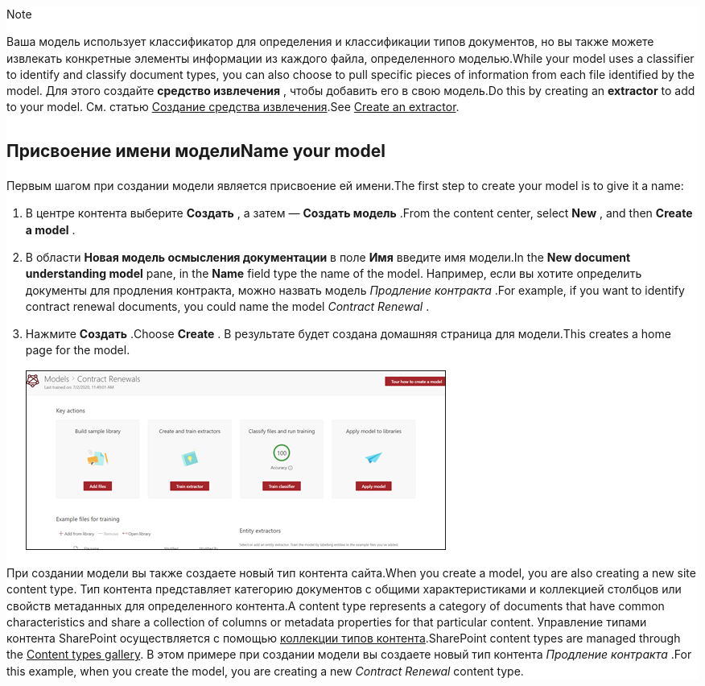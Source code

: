 > [!NOTE]
> <span data-ttu-id="4d7e7-117">Ваша модель использует классификатор для определения и классификации типов документов, но вы также можете извлекать конкретные элементы информации из каждого файла, определенного моделью.</span><span class="sxs-lookup"><span data-stu-id="4d7e7-117">While your model uses a classifier to identify and classify document types, you can also choose to pull specific pieces of information from each file identified by the model.</span></span> <span data-ttu-id="4d7e7-118">Для этого создайте **средство извлечения** , чтобы добавить его в свою модель.</span><span class="sxs-lookup"><span data-stu-id="4d7e7-118">Do this by creating an **extractor** to add to your model.</span></span> <span data-ttu-id="4d7e7-119">См. статью [Создание средства извлечения](create-an-extractor.md).</span><span class="sxs-lookup"><span data-stu-id="4d7e7-119">See [Create an extractor](create-an-extractor.md).</span></span>

## <a name="name-your-model"></a><span data-ttu-id="4d7e7-120">Присвоение имени модели</span><span class="sxs-lookup"><span data-stu-id="4d7e7-120">Name your model</span></span>

<span data-ttu-id="4d7e7-121">Первым шагом при создании модели является присвоение ей имени.</span><span class="sxs-lookup"><span data-stu-id="4d7e7-121">The first step to create your model is to give it a name:</span></span>

1. <span data-ttu-id="4d7e7-122">В центре контента выберите **Создать** , а затем — **Создать модель** .</span><span class="sxs-lookup"><span data-stu-id="4d7e7-122">From the content center, select **New** , and then **Create a model** .</span></span>
2. <span data-ttu-id="4d7e7-123">В области **Новая модель осмысления документации** в поле **Имя** введите имя модели.</span><span class="sxs-lookup"><span data-stu-id="4d7e7-123">In the **New document understanding model** pane, in the **Name** field type the name of the model.</span></span> <span data-ttu-id="4d7e7-124">Например, если вы хотите определить документы для продления контракта, можно назвать модель *Продление контракта* .</span><span class="sxs-lookup"><span data-stu-id="4d7e7-124">For example, if you want to identify contract renewal documents, you could name the model *Contract Renewal* .</span></span>
3. <span data-ttu-id="4d7e7-125">Нажмите **Создать** .</span><span class="sxs-lookup"><span data-stu-id="4d7e7-125">Choose **Create** .</span></span> <span data-ttu-id="4d7e7-126">В результате будет создана домашняя страница для модели.</span><span class="sxs-lookup"><span data-stu-id="4d7e7-126">This creates a home page for the model.</span></span></br>

    ![Домашняя страница модели классификатора](../media/content-understanding/model-home.png)

<span data-ttu-id="4d7e7-128">При создании модели вы также создаете новый тип контента сайта.</span><span class="sxs-lookup"><span data-stu-id="4d7e7-128">When you create a model, you are also creating a new site content type.</span></span> <span data-ttu-id="4d7e7-129">Тип контента представляет категорию документов с общими характеристиками и коллекцией столбцов или свойств метаданных для определенного контента.</span><span class="sxs-lookup"><span data-stu-id="4d7e7-129">A content type represents a category of documents that have common characteristics and share a collection of columns or metadata properties for that particular content.</span></span> <span data-ttu-id="4d7e7-130">Управление типами контента SharePoint осуществляется с помощью [коллекции типов контента](https://support.microsoft.com/office/create-or-customize-a-site-content-type-27eb6551-9867-4201-a819-620c5658a60f).</span><span class="sxs-lookup"><span data-stu-id="4d7e7-130">SharePoint content types are managed through the [Content types gallery](https://support.microsoft.com/office/create-or-customize-a-site-content-type-27eb6551-9867-4201-a819-620c5658a60f).</span></span> <span data-ttu-id="4d7e7-131">В этом примере при создании модели вы создаете новый тип контента *Продление контракта* .</span><span class="sxs-lookup"><span data-stu-id="4d7e7-131">For this example, when you create the model, you are creating a new *Contract Renewal* content type.</span></span>
